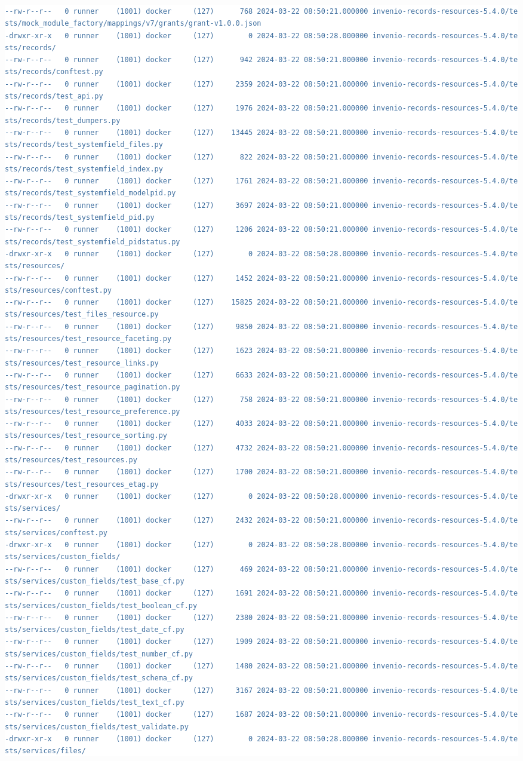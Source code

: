 ```diff
--rw-r--r--   0 runner    (1001) docker     (127)      768 2024-03-22 08:50:21.000000 invenio-records-resources-5.4.0/tests/mock_module_factory/mappings/v7/grants/grant-v1.0.0.json
-drwxr-xr-x   0 runner    (1001) docker     (127)        0 2024-03-22 08:50:28.000000 invenio-records-resources-5.4.0/tests/records/
--rw-r--r--   0 runner    (1001) docker     (127)      942 2024-03-22 08:50:21.000000 invenio-records-resources-5.4.0/tests/records/conftest.py
--rw-r--r--   0 runner    (1001) docker     (127)     2359 2024-03-22 08:50:21.000000 invenio-records-resources-5.4.0/tests/records/test_api.py
--rw-r--r--   0 runner    (1001) docker     (127)     1976 2024-03-22 08:50:21.000000 invenio-records-resources-5.4.0/tests/records/test_dumpers.py
--rw-r--r--   0 runner    (1001) docker     (127)    13445 2024-03-22 08:50:21.000000 invenio-records-resources-5.4.0/tests/records/test_systemfield_files.py
--rw-r--r--   0 runner    (1001) docker     (127)      822 2024-03-22 08:50:21.000000 invenio-records-resources-5.4.0/tests/records/test_systemfield_index.py
--rw-r--r--   0 runner    (1001) docker     (127)     1761 2024-03-22 08:50:21.000000 invenio-records-resources-5.4.0/tests/records/test_systemfield_modelpid.py
--rw-r--r--   0 runner    (1001) docker     (127)     3697 2024-03-22 08:50:21.000000 invenio-records-resources-5.4.0/tests/records/test_systemfield_pid.py
--rw-r--r--   0 runner    (1001) docker     (127)     1206 2024-03-22 08:50:21.000000 invenio-records-resources-5.4.0/tests/records/test_systemfield_pidstatus.py
-drwxr-xr-x   0 runner    (1001) docker     (127)        0 2024-03-22 08:50:28.000000 invenio-records-resources-5.4.0/tests/resources/
--rw-r--r--   0 runner    (1001) docker     (127)     1452 2024-03-22 08:50:21.000000 invenio-records-resources-5.4.0/tests/resources/conftest.py
--rw-r--r--   0 runner    (1001) docker     (127)    15825 2024-03-22 08:50:21.000000 invenio-records-resources-5.4.0/tests/resources/test_files_resource.py
--rw-r--r--   0 runner    (1001) docker     (127)     9850 2024-03-22 08:50:21.000000 invenio-records-resources-5.4.0/tests/resources/test_resource_faceting.py
--rw-r--r--   0 runner    (1001) docker     (127)     1623 2024-03-22 08:50:21.000000 invenio-records-resources-5.4.0/tests/resources/test_resource_links.py
--rw-r--r--   0 runner    (1001) docker     (127)     6633 2024-03-22 08:50:21.000000 invenio-records-resources-5.4.0/tests/resources/test_resource_pagination.py
--rw-r--r--   0 runner    (1001) docker     (127)      758 2024-03-22 08:50:21.000000 invenio-records-resources-5.4.0/tests/resources/test_resource_preference.py
--rw-r--r--   0 runner    (1001) docker     (127)     4033 2024-03-22 08:50:21.000000 invenio-records-resources-5.4.0/tests/resources/test_resource_sorting.py
--rw-r--r--   0 runner    (1001) docker     (127)     4732 2024-03-22 08:50:21.000000 invenio-records-resources-5.4.0/tests/resources/test_resources.py
--rw-r--r--   0 runner    (1001) docker     (127)     1700 2024-03-22 08:50:21.000000 invenio-records-resources-5.4.0/tests/resources/test_resources_etag.py
-drwxr-xr-x   0 runner    (1001) docker     (127)        0 2024-03-22 08:50:28.000000 invenio-records-resources-5.4.0/tests/services/
--rw-r--r--   0 runner    (1001) docker     (127)     2432 2024-03-22 08:50:21.000000 invenio-records-resources-5.4.0/tests/services/conftest.py
-drwxr-xr-x   0 runner    (1001) docker     (127)        0 2024-03-22 08:50:28.000000 invenio-records-resources-5.4.0/tests/services/custom_fields/
--rw-r--r--   0 runner    (1001) docker     (127)      469 2024-03-22 08:50:21.000000 invenio-records-resources-5.4.0/tests/services/custom_fields/test_base_cf.py
--rw-r--r--   0 runner    (1001) docker     (127)     1691 2024-03-22 08:50:21.000000 invenio-records-resources-5.4.0/tests/services/custom_fields/test_boolean_cf.py
--rw-r--r--   0 runner    (1001) docker     (127)     2380 2024-03-22 08:50:21.000000 invenio-records-resources-5.4.0/tests/services/custom_fields/test_date_cf.py
--rw-r--r--   0 runner    (1001) docker     (127)     1909 2024-03-22 08:50:21.000000 invenio-records-resources-5.4.0/tests/services/custom_fields/test_number_cf.py
--rw-r--r--   0 runner    (1001) docker     (127)     1480 2024-03-22 08:50:21.000000 invenio-records-resources-5.4.0/tests/services/custom_fields/test_schema_cf.py
--rw-r--r--   0 runner    (1001) docker     (127)     3167 2024-03-22 08:50:21.000000 invenio-records-resources-5.4.0/tests/services/custom_fields/test_text_cf.py
--rw-r--r--   0 runner    (1001) docker     (127)     1687 2024-03-22 08:50:21.000000 invenio-records-resources-5.4.0/tests/services/custom_fields/test_validate.py
-drwxr-xr-x   0 runner    (1001) docker     (127)        0 2024-03-22 08:50:28.000000 invenio-records-resources-5.4.0/tests/services/files/
```